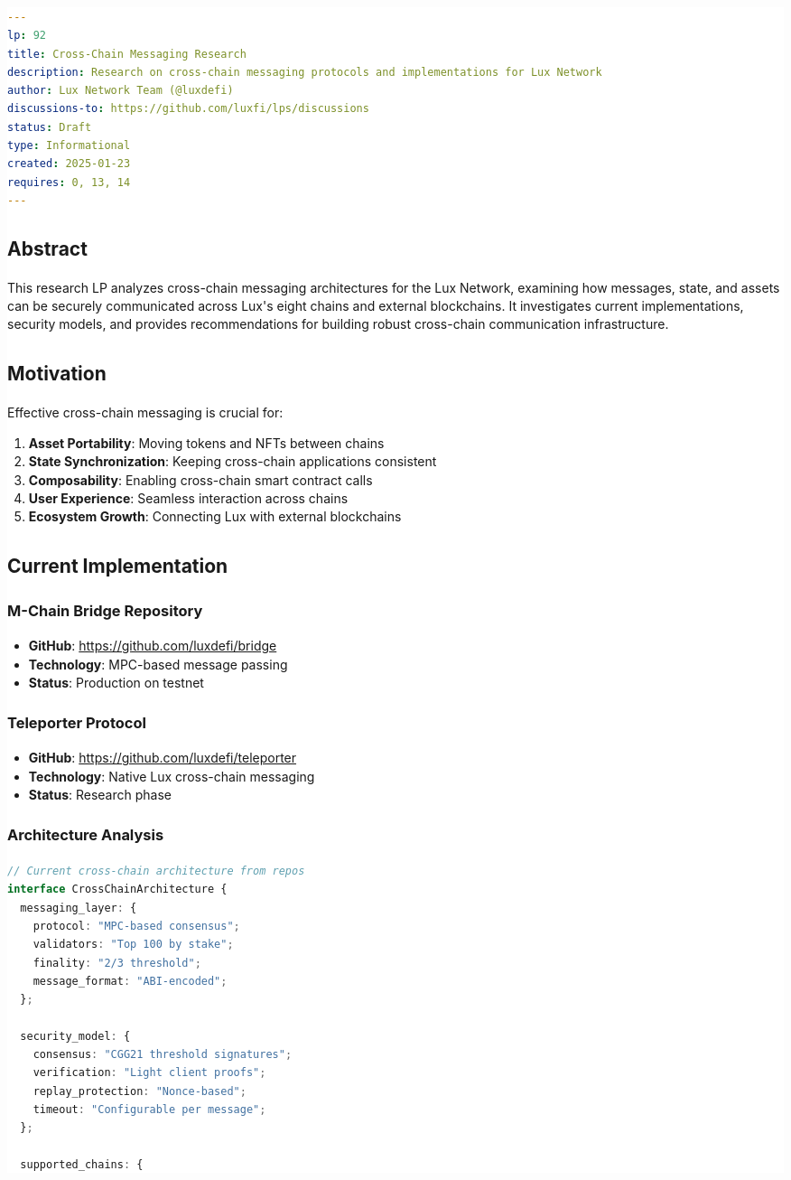 ```yaml
---
lp: 92
title: Cross-Chain Messaging Research  
description: Research on cross-chain messaging protocols and implementations for Lux Network
author: Lux Network Team (@luxdefi)
discussions-to: https://github.com/luxfi/lps/discussions
status: Draft
type: Informational
created: 2025-01-23
requires: 0, 13, 14
---
```


## Abstract

This research LP analyzes cross-chain messaging architectures for the Lux Network, examining how messages, state, and assets can be securely communicated across Lux's eight chains and external blockchains. It investigates current implementations, security models, and provides recommendations for building robust cross-chain communication infrastructure.

## Motivation

Effective cross-chain messaging is crucial for:

1. **Asset Portability**: Moving tokens and NFTs between chains
2. **State Synchronization**: Keeping cross-chain applications consistent
3. **Composability**: Enabling cross-chain smart contract calls
4. **User Experience**: Seamless interaction across chains
5. **Ecosystem Growth**: Connecting Lux with external blockchains

## Current Implementation

### M-Chain Bridge Repository
- **GitHub**: https://github.com/luxdefi/bridge
- **Technology**: MPC-based message passing
- **Status**: Production on testnet

### Teleporter Protocol
- **GitHub**: https://github.com/luxdefi/teleporter
- **Technology**: Native Lux cross-chain messaging
- **Status**: Research phase

### Architecture Analysis

```typescript
// Current cross-chain architecture from repos
interface CrossChainArchitecture {
  messaging_layer: {
    protocol: "MPC-based consensus";
    validators: "Top 100 by stake";
    finality: "2/3 threshold";
    message_format: "ABI-encoded";
  };
  
  security_model: {
    consensus: "CGG21 threshold signatures";
    verification: "Light client proofs";
    replay_protection: "Nonce-based";
    timeout: "Configurable per message";
  };
  
  supported_chains: {
```